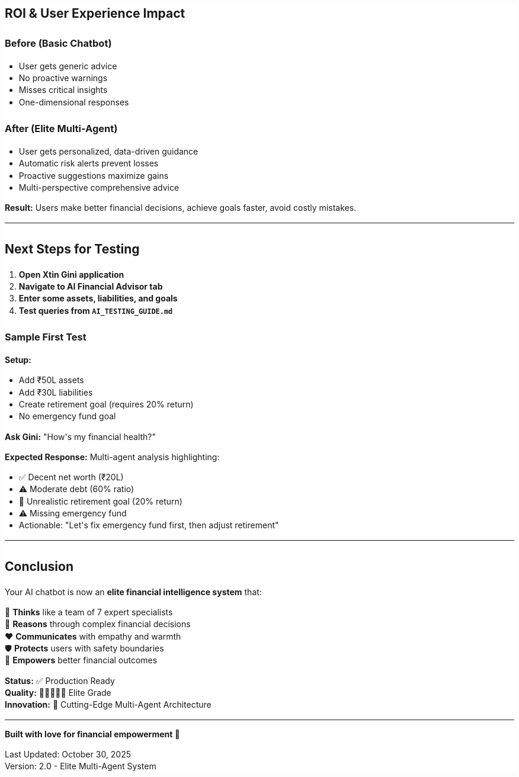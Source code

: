 ## ROI & User Experience Impact

### Before (Basic Chatbot)
- User gets generic advice
- No proactive warnings
- Misses critical insights
- One-dimensional responses

### After (Elite Multi-Agent)
- User gets personalized, data-driven guidance
- Automatic risk alerts prevent losses
- Proactive suggestions maximize gains
- Multi-perspective comprehensive advice

**Result:** Users make better financial decisions, achieve goals faster, avoid costly mistakes.

---

## Next Steps for Testing

1. **Open Xtin Gini application**
2. **Navigate to AI Financial Advisor tab**
3. **Enter some assets, liabilities, and goals**
4. **Test queries from `AI_TESTING_GUIDE.md`**

### Sample First Test
**Setup:**
- Add ₹50L assets
- Add ₹30L liabilities
- Create retirement goal (requires 20% return)
- No emergency fund goal

**Ask Gini:** "How's my financial health?"

**Expected Response:**
Multi-agent analysis highlighting:
- ✅ Decent net worth (₹20L)
- ⚠️ Moderate debt (60% ratio)
- 🚨 Unrealistic retirement goal (20% return)
- ⚠️ Missing emergency fund
- Actionable: "Let's fix emergency fund first, then adjust retirement"

---

## Conclusion

Your AI chatbot is now an **elite financial intelligence system** that:

🎯 **Thinks** like a team of 7 expert specialists  
🧠 **Reasons** through complex financial decisions  
❤️ **Communicates** with empathy and warmth  
🛡️ **Protects** users with safety boundaries  
🚀 **Empowers** better financial outcomes  

**Status:** ✅ Production Ready  
**Quality:** 🌟🌟🌟🌟🌟 Elite Grade  
**Innovation:** 🚀 Cutting-Edge Multi-Agent Architecture  

---

**Built with love for financial empowerment 💙**

Last Updated: October 30, 2025  
Version: 2.0 - Elite Multi-Agent System
